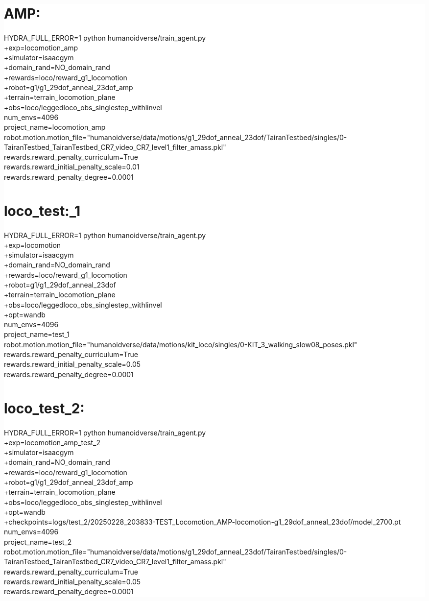 # AMP:
HYDRA_FULL_ERROR=1 python humanoidverse/train_agent.py \
+exp=locomotion_amp \
+simulator=isaacgym \
+domain_rand=NO_domain_rand \
+rewards=loco/reward_g1_locomotion \
+robot=g1/g1_29dof_anneal_23dof_amp \
+terrain=terrain_locomotion_plane \
+obs=loco/leggedloco_obs_singlestep_withlinvel \
num_envs=4096 \
project_name=locomotion_amp \
robot.motion.motion_file="humanoidverse/data/motions/g1_29dof_anneal_23dof/TairanTestbed/singles/0-TairanTestbed_TairanTestbed_CR7_video_CR7_level1_filter_amass.pkl" \
rewards.reward_penalty_curriculum=True \
rewards.reward_initial_penalty_scale=0.01 \
rewards.reward_penalty_degree=0.0001

# loco_test:_1
HYDRA_FULL_ERROR=1 python humanoidverse/train_agent.py \
+exp=locomotion \
+simulator=isaacgym \
+domain_rand=NO_domain_rand \
+rewards=loco/reward_g1_locomotion \
+robot=g1/g1_29dof_anneal_23dof \
+terrain=terrain_locomotion_plane \
+obs=loco/leggedloco_obs_singlestep_withlinvel \
+opt=wandb \
num_envs=4096 \
project_name=test_1 \
robot.motion.motion_file="humanoidverse/data/motions/kit_loco/singles/0-KIT_3_walking_slow08_poses.pkl" \
rewards.reward_penalty_curriculum=True \
rewards.reward_initial_penalty_scale=0.05 \
rewards.reward_penalty_degree=0.0001

# loco_test_2:
HYDRA_FULL_ERROR=1 python humanoidverse/train_agent.py \
+exp=locomotion_amp_test_2 \
+simulator=isaacgym \
+domain_rand=NO_domain_rand \
+rewards=loco/reward_g1_locomotion \
+robot=g1/g1_29dof_anneal_23dof_amp \
+terrain=terrain_locomotion_plane \
+obs=loco/leggedloco_obs_singlestep_withlinvel \
+opt=wandb \
+checkpoints=logs/test_2/20250228_203833-TEST_Locomotion_AMP-locomotion-g1_29dof_anneal_23dof/model_2700.pt \
num_envs=4096 \
project_name=test_2 \
robot.motion.motion_file="humanoidverse/data/motions/g1_29dof_anneal_23dof/TairanTestbed/singles/0-TairanTestbed_TairanTestbed_CR7_video_CR7_level1_filter_amass.pkl" \
rewards.reward_penalty_curriculum=True \
rewards.reward_initial_penalty_scale=0.05 \
rewards.reward_penalty_degree=0.0001
